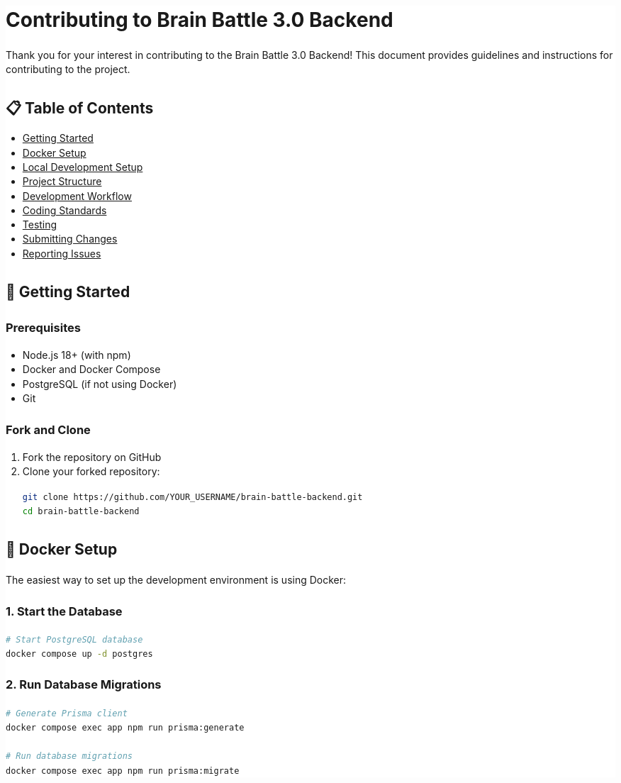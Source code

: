 # Contributing to Brain Battle 3.0 Backend

Thank you for your interest in contributing to the Brain Battle 3.0 Backend! This document provides guidelines and instructions for contributing to the project.

## 📋 Table of Contents

- [Getting Started](#getting-started)
- [Docker Setup](#docker-setup)
- [Local Development Setup](#local-development-setup)
- [Project Structure](#project-structure)
- [Development Workflow](#development-workflow)
- [Coding Standards](#coding-standards)
- [Testing](#testing)
- [Submitting Changes](#submitting-changes)
- [Reporting Issues](#reporting-issues)

## 🚀 Getting Started

### Prerequisites

- Node.js 18+ (with npm)
- Docker and Docker Compose
- PostgreSQL (if not using Docker)
- Git

### Fork and Clone

1. Fork the repository on GitHub
2. Clone your forked repository:
   ```bash
   git clone https://github.com/YOUR_USERNAME/brain-battle-backend.git
   cd brain-battle-backend
   ```

## 🐳 Docker Setup

The easiest way to set up the development environment is using Docker:

### 1. Start the Database

```bash
# Start PostgreSQL database
docker compose up -d postgres
```

### 2. Run Database Migrations

```bash
# Generate Prisma client
docker compose exec app npm run prisma:generate

# Run database migrations
docker compose exec app npm run prisma:migrate
```
